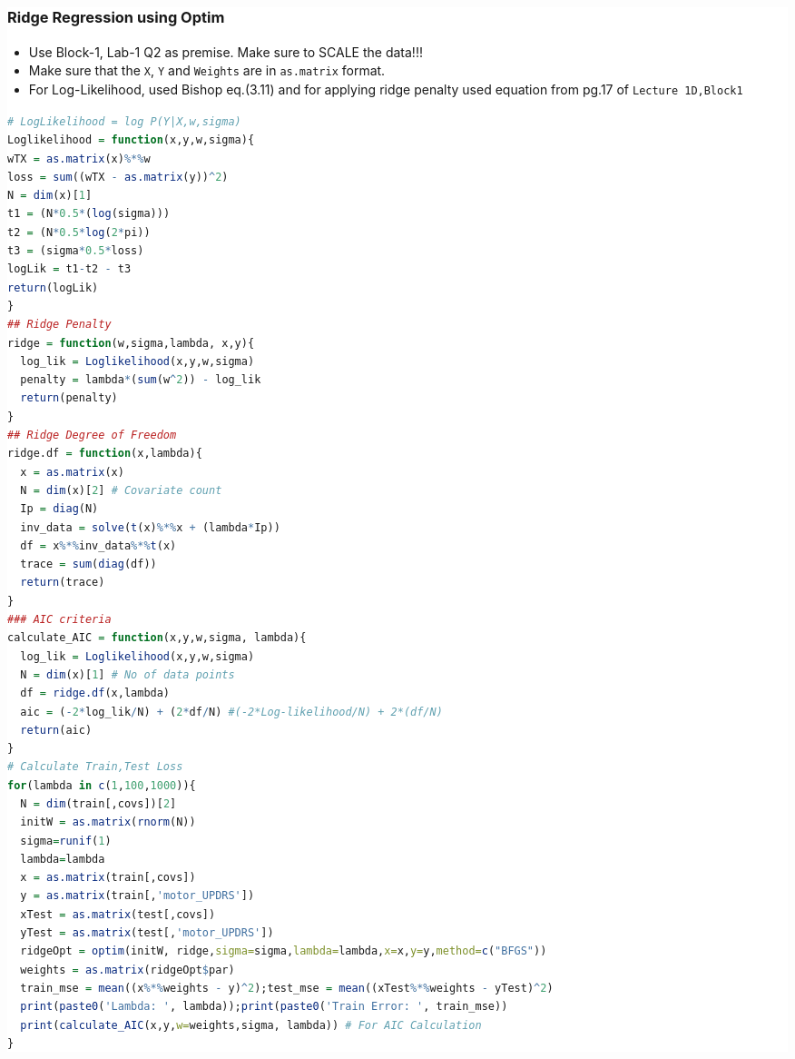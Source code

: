 <h3 id="2-ridge-optim">Ridge Regression using Optim</h3>

  - Use Block-1, Lab-1 Q2 as premise. Make sure to SCALE the data!!!
  - Make sure that the `X`, `Y` and `Weights` are in `as.matrix` format.
  - For Log-Likelihood, used Bishop eq.(3.11) and for applying ridge penalty used equation from pg.17 of `Lecture 1D,Block1`

  ```r
  # LogLikelihood = log P(Y|X,w,sigma)
  Loglikelihood = function(x,y,w,sigma){
  wTX = as.matrix(x)%*%w
  loss = sum((wTX - as.matrix(y))^2)
  N = dim(x)[1]
  t1 = (N*0.5*(log(sigma)))
  t2 = (N*0.5*log(2*pi))
  t3 = (sigma*0.5*loss)
  logLik = t1-t2 - t3
  return(logLik)
  }
  ## Ridge Penalty
  ridge = function(w,sigma,lambda, x,y){
    log_lik = Loglikelihood(x,y,w,sigma)
    penalty = lambda*(sum(w^2)) - log_lik
    return(penalty)
  }
  ## Ridge Degree of Freedom
  ridge.df = function(x,lambda){
    x = as.matrix(x)
    N = dim(x)[2] # Covariate count
    Ip = diag(N)
    inv_data = solve(t(x)%*%x + (lambda*Ip))
    df = x%*%inv_data%*%t(x)
    trace = sum(diag(df))
    return(trace)
  }
  ### AIC criteria
  calculate_AIC = function(x,y,w,sigma, lambda){
    log_lik = Loglikelihood(x,y,w,sigma)
    N = dim(x)[1] # No of data points
    df = ridge.df(x,lambda)
    aic = (-2*log_lik/N) + (2*df/N) #(-2*Log-likelihood/N) + 2*(df/N)
    return(aic)
  }
  # Calculate Train,Test Loss
  for(lambda in c(1,100,1000)){
    N = dim(train[,covs])[2]
    initW = as.matrix(rnorm(N))
    sigma=runif(1)
    lambda=lambda
    x = as.matrix(train[,covs])
    y = as.matrix(train[,'motor_UPDRS'])
    xTest = as.matrix(test[,covs])
    yTest = as.matrix(test[,'motor_UPDRS'])
    ridgeOpt = optim(initW, ridge,sigma=sigma,lambda=lambda,x=x,y=y,method=c("BFGS"))
    weights = as.matrix(ridgeOpt$par)
    train_mse = mean((x%*%weights - y)^2);test_mse = mean((xTest%*%weights - yTest)^2)
    print(paste0('Lambda: ', lambda));print(paste0('Train Error: ', train_mse))
    print(calculate_AIC(x,y,w=weights,sigma, lambda)) # For AIC Calculation
  }
```
